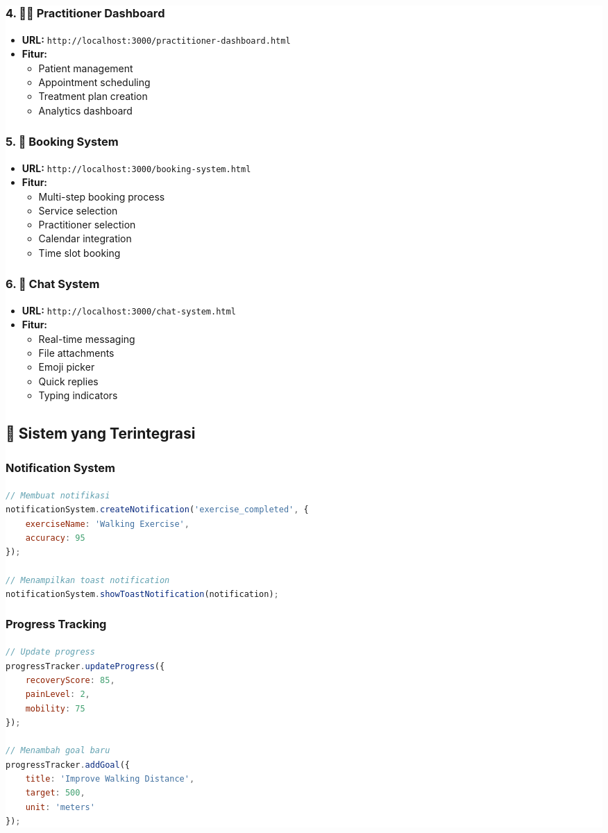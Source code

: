 ### 4. 👨‍⚕️ Practitioner Dashboard
- **URL:** `http://localhost:3000/practitioner-dashboard.html`
- **Fitur:**
  - Patient management
  - Appointment scheduling
  - Treatment plan creation
  - Analytics dashboard

### 5. 📅 Booking System
- **URL:** `http://localhost:3000/booking-system.html`
- **Fitur:**
  - Multi-step booking process
  - Service selection
  - Practitioner selection
  - Calendar integration
  - Time slot booking

### 6. 💬 Chat System
- **URL:** `http://localhost:3000/chat-system.html`
- **Fitur:**
  - Real-time messaging
  - File attachments
  - Emoji picker
  - Quick replies
  - Typing indicators

## 🔧 Sistem yang Terintegrasi

### Notification System
```javascript
// Membuat notifikasi
notificationSystem.createNotification('exercise_completed', {
    exerciseName: 'Walking Exercise',
    accuracy: 95
});

// Menampilkan toast notification
notificationSystem.showToastNotification(notification);
```

### Progress Tracking
```javascript
// Update progress
progressTracker.updateProgress({
    recoveryScore: 85,
    painLevel: 2,
    mobility: 75
});

// Menambah goal baru
progressTracker.addGoal({
    title: 'Improve Walking Distance',
    target: 500,
    unit: 'meters'
});
```
